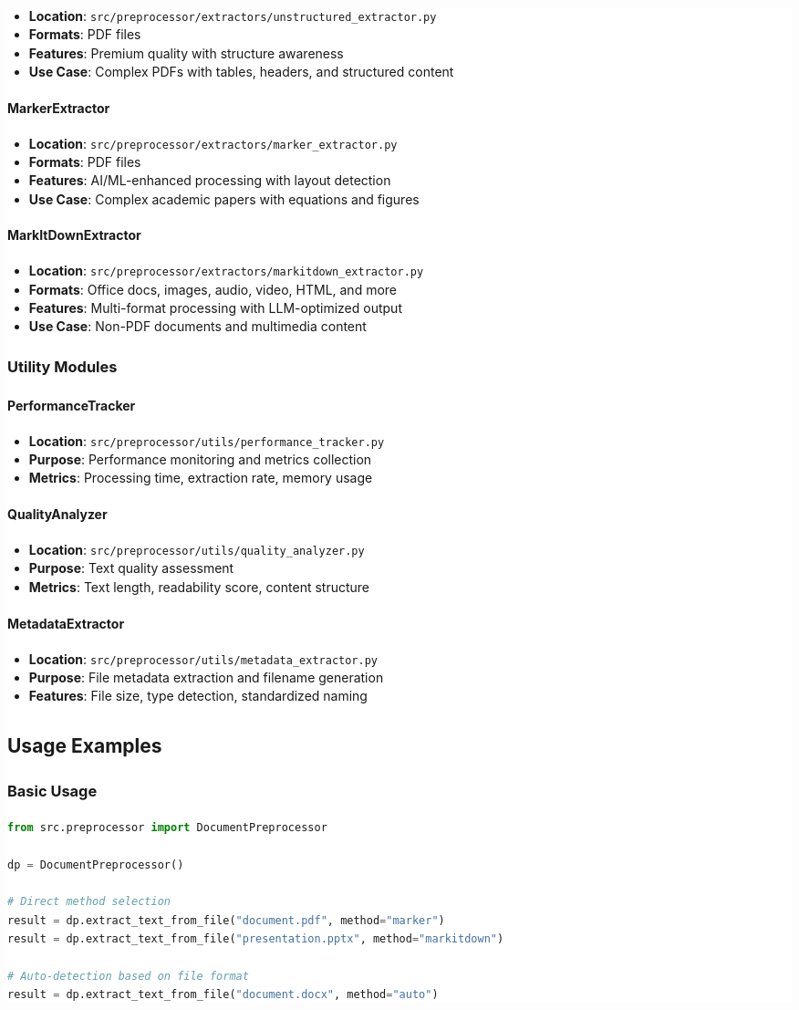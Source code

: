 - **Location**: `src/preprocessor/extractors/unstructured_extractor.py`
- **Formats**: PDF files
- **Features**: Premium quality with structure awareness
- **Use Case**: Complex PDFs with tables, headers, and structured content

#### MarkerExtractor

- **Location**: `src/preprocessor/extractors/marker_extractor.py`
- **Formats**: PDF files
- **Features**: AI/ML-enhanced processing with layout detection
- **Use Case**: Complex academic papers with equations and figures

#### MarkItDownExtractor

- **Location**: `src/preprocessor/extractors/markitdown_extractor.py`
- **Formats**: Office docs, images, audio, video, HTML, and more
- **Features**: Multi-format processing with LLM-optimized output
- **Use Case**: Non-PDF documents and multimedia content

### Utility Modules

#### PerformanceTracker

- **Location**: `src/preprocessor/utils/performance_tracker.py`
- **Purpose**: Performance monitoring and metrics collection
- **Metrics**: Processing time, extraction rate, memory usage

#### QualityAnalyzer

- **Location**: `src/preprocessor/utils/quality_analyzer.py`
- **Purpose**: Text quality assessment
- **Metrics**: Text length, readability score, content structure

#### MetadataExtractor

- **Location**: `src/preprocessor/utils/metadata_extractor.py`
- **Purpose**: File metadata extraction and filename generation
- **Features**: File size, type detection, standardized naming

## Usage Examples

### Basic Usage

```python
from src.preprocessor import DocumentPreprocessor

dp = DocumentPreprocessor()

# Direct method selection
result = dp.extract_text_from_file("document.pdf", method="marker")
result = dp.extract_text_from_file("presentation.pptx", method="markitdown")

# Auto-detection based on file format
result = dp.extract_text_from_file("document.docx", method="auto")
```
